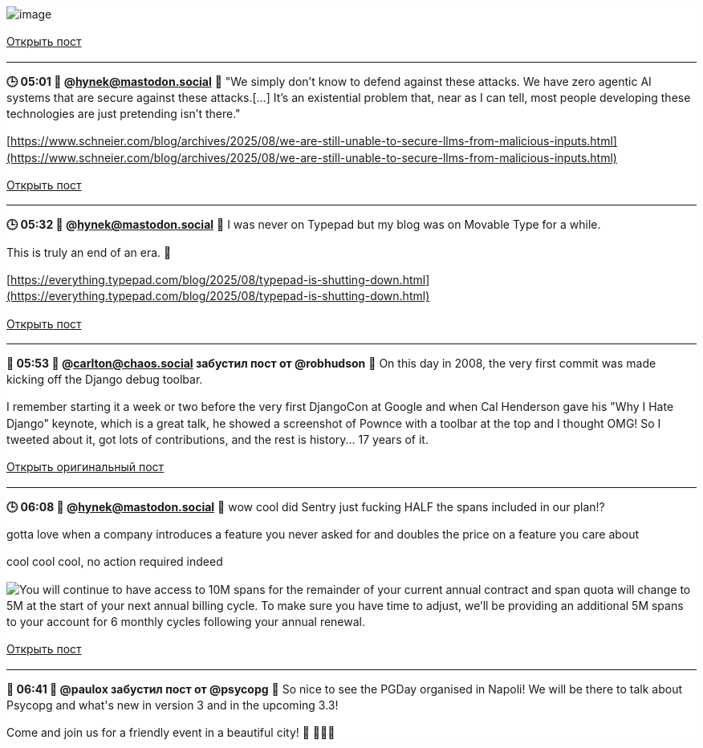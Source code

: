 ![image](https://cdn.fosstodon.org/cache/media_attachments/files/115/104/626/652/013/181/original/9d13898383021604.jpeg)

[Открыть пост](https://mastodon.social/@workchronicles/115104626575602847)

----
**🕒 05:01 👤 @hynek@mastodon.social**
💬 "We simply don’t know to defend against these attacks. We have zero agentic AI systems that are secure against these attacks.[…] It’s an existential problem that, near as I can tell, most people developing these technologies are just pretending isn’t there."

[https://www.schneier.com/blog/archives/2025/08/we-are-still-unable-to-secure-llms-from-malicious-inputs.html](https://www.schneier.com/blog/archives/2025/08/we-are-still-unable-to-secure-llms-from-malicious-inputs.html)

[Открыть пост](https://mastodon.social/@hynek/115104632640599861)

----
**🕒 05:32 👤 @hynek@mastodon.social**
💬 I was never on Typepad but my blog was on Movable Type for a while.

This is truly an end of an era. 🫡

[https://everything.typepad.com/blog/2025/08/typepad-is-shutting-down.html](https://everything.typepad.com/blog/2025/08/typepad-is-shutting-down.html)

[Открыть пост](https://mastodon.social/@hynek/115104752343083576)

----
**🔄 05:53 👤 @carlton@chaos.social забустил пост от @robhudson**
💬 On this day in 2008, the very first commit was made kicking off the Django debug toolbar.

I remember starting it a week or two before the very first DjangoCon at Google and when Cal Henderson gave his "Why I Hate Django" keynote, which is a great talk, he showed a screenshot of Pownce with a toolbar at the top and I thought OMG! So I tweeted about it, got lots of contributions, and the rest is history... 17 years of it.

[Открыть оригинальный пост](https://fosstodon.org/@robhudson/115101917052140323)

----
**🕒 06:08 👤 @hynek@mastodon.social**
💬 wow cool did Sentry just fucking HALF the spans included in our plan!?

gotta love when a company introduces a feature you never asked for and doubles the price on a feature you care about

cool cool cool, no action required indeed

![You will continue to have access to 10M spans for the remainder of your current annual contract and span quota will change to 5M at the start of your next annual billing cycle. To make sure you have time to adjust, we’ll be providing an additional 5M spans to your account for 6 monthly cycles following your annual renewal.](https://cdn.fosstodon.org/cache/media_attachments/files/115/104/894/691/950/366/original/8fd518310b83fb02.jpeg)

[Открыть пост](https://mastodon.social/@hynek/115104894413522539)

----
**🔄 06:41 👤 @paulox забустил пост от @psycopg**
💬 So nice to see the PGDay organised in Napoli! We will be there to talk about Psycopg and what's new in version 3 and in the upcoming 3.3!

Come and join us for a friendly event in a beautiful city! 🌋 🌊🍕🤌 
